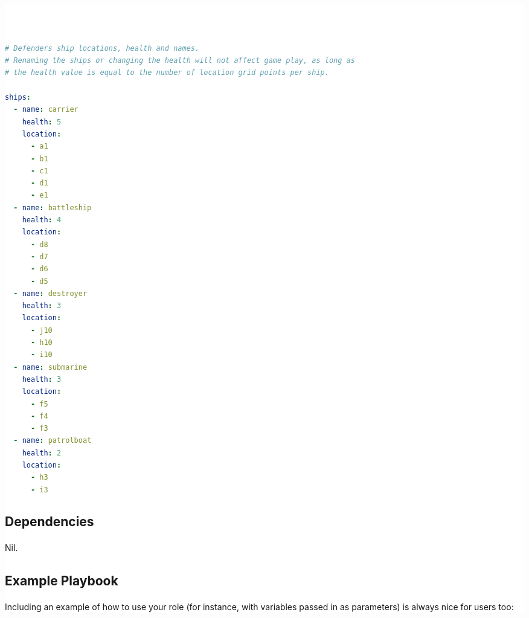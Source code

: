 ```yaml



# Defenders ship locations, health and names. 
# Renaming the ships or changing the health will not affect game play, as long as
# the health value is equal to the number of location grid points per ship.

ships:
  - name: carrier
    health: 5
    location:
      - a1
      - b1
      - c1
      - d1
      - e1
  - name: battleship
    health: 4
    location:  
      - d8
      - d7
      - d6
      - d5
  - name: destroyer
    health: 3
    location:
      - j10
      - h10
      - i10
  - name: submarine
    health: 3
    location:
      - f5
      - f4
      - f3
  - name: patrolboat
    health: 2
    location:
      - h3
      - i3

```

Dependencies
------------

Nil.

Example Playbook
----------------

Including an example of how to use your role (for instance, with variables passed in as parameters) is always nice for users too:
